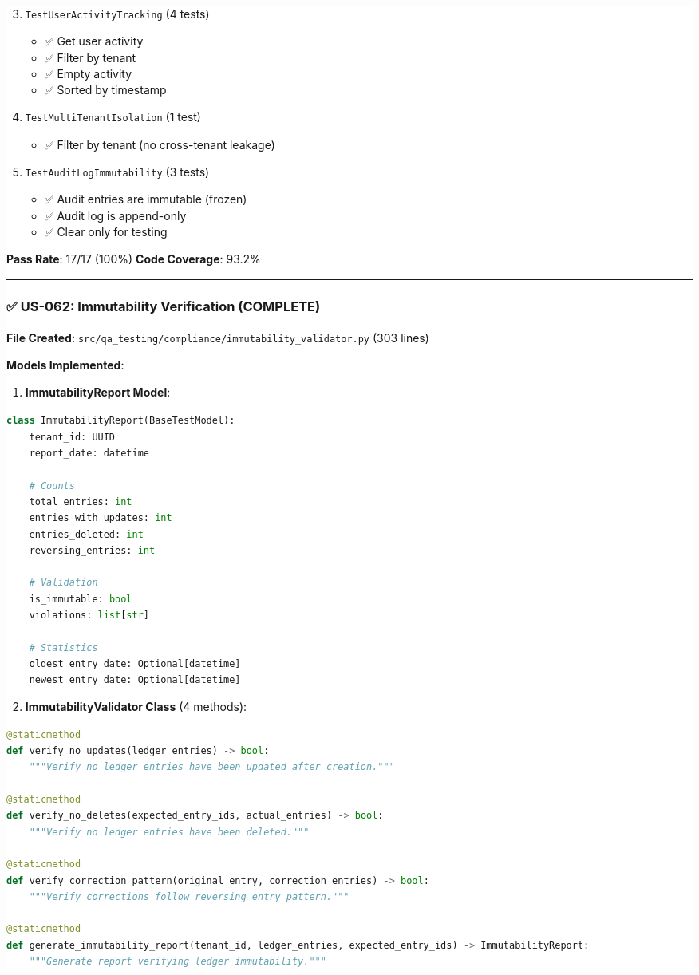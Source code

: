3. `TestUserActivityTracking` (4 tests)
   - ✅ Get user activity
   - ✅ Filter by tenant
   - ✅ Empty activity
   - ✅ Sorted by timestamp

4. `TestMultiTenantIsolation` (1 test)
   - ✅ Filter by tenant (no cross-tenant leakage)

5. `TestAuditLogImmutability` (3 tests)
   - ✅ Audit entries are immutable (frozen)
   - ✅ Audit log is append-only
   - ✅ Clear only for testing

**Pass Rate**: 17/17 (100%)
**Code Coverage**: 93.2%

---

### ✅ US-062: Immutability Verification (COMPLETE)

**File Created**: `src/qa_testing/compliance/immutability_validator.py` (303 lines)

**Models Implemented**:

1. **ImmutabilityReport Model**:
```python
class ImmutabilityReport(BaseTestModel):
    tenant_id: UUID
    report_date: datetime

    # Counts
    total_entries: int
    entries_with_updates: int
    entries_deleted: int
    reversing_entries: int

    # Validation
    is_immutable: bool
    violations: list[str]

    # Statistics
    oldest_entry_date: Optional[datetime]
    newest_entry_date: Optional[datetime]
```

2. **ImmutabilityValidator Class** (4 methods):
```python
@staticmethod
def verify_no_updates(ledger_entries) -> bool:
    """Verify no ledger entries have been updated after creation."""

@staticmethod
def verify_no_deletes(expected_entry_ids, actual_entries) -> bool:
    """Verify no ledger entries have been deleted."""

@staticmethod
def verify_correction_pattern(original_entry, correction_entries) -> bool:
    """Verify corrections follow reversing entry pattern."""

@staticmethod
def generate_immutability_report(tenant_id, ledger_entries, expected_entry_ids) -> ImmutabilityReport:
    """Generate report verifying ledger immutability."""
```
